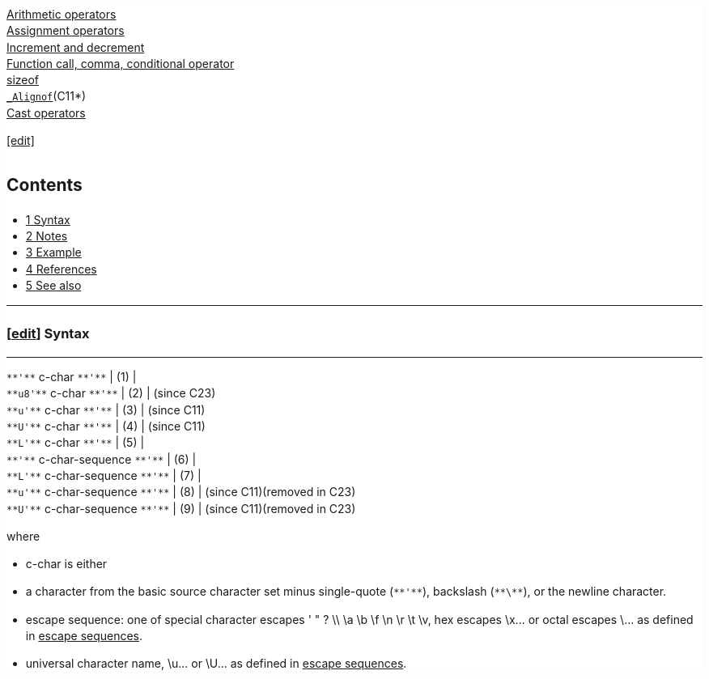 [Arithmetic operators](operator_arithmetic.html "c/language/operator arithmetic")  
[Assignment operators](operator_assignment.html "c/language/operator assignment")  
[Increment and decrement](operator_incdec.html "c/language/operator incdec")  
[Function call, comma, conditional operator](operator_other.html "c/language/operator other")  
[sizeof](sizeof.html "c/language/sizeof")  
[`_Alignof`](alignof.html "c/language/ Alignof")(C11*)  
[Cast operators](cast.html "c/language/cast")  
  
[[edit]](https://en.cppreference.com/mwiki/index.php?title=Template:c/language/expressions/navbar_content&action=edit)

## Contents

  * [1 Syntax](character_constant.html#Syntax)
  * [2 Notes](character_constant.html#Notes)
  * [3 Example](character_constant.html#Example)
  * [4 References](character_constant.html#References)
  * [5 See also](character_constant.html#See_also)

  
---  
  
### [[edit](https://en.cppreference.com/mwiki/index.php?title=c/language/character_constant&action=edit&section=1 "Edit section: Syntax")] Syntax  
  
---  
`**'**` c-char `**'**` |  (1)  |   
`**u8'**` c-char `**'**` |  (2)  |  (since C23)  
`**u'**` c-char `**'**` |  (3)  |  (since C11)  
`**U'**` c-char `**'**` |  (4)  |  (since C11)  
`**L'**` c-char `**'**` |  (5)  |   
`**'**` c-char-sequence `**'**` |  (6)  |   
`**L'**` c-char-sequence `**'**` |  (7)  |   
`**u'**` c-char-sequence `**'**` |  (8)  |  (since C11)(removed in C23)  
`**U'**` c-char-sequence `**'**` |  (9)  |  (since C11)(removed in C23)  
  
where 

  * c-char is either 



    

  * a character from the basic source character set minus single-quote (`**'**`), backslash (`**\**`), or the newline character. 
  * escape sequence: one of special character escapes \' \" \? \\\ \a \b \f \n \r \t \v, hex escapes \x... or octal escapes \\... as defined in [escape sequences](escape.html "c/language/escape"). 



    

  * universal character name, \u... or \U... as defined in [escape sequences](escape.html "c/language/escape"). 

